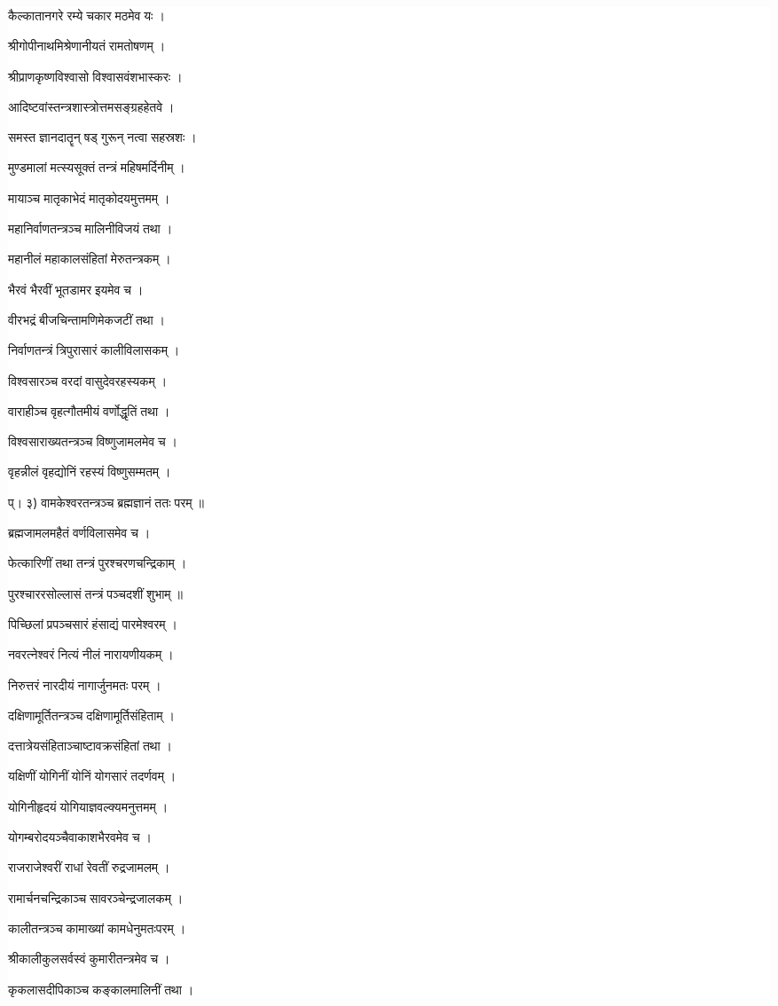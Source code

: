 कैल्कातानगरे रम्ये चकार मठमेव यः ।   
  
श्रीगोपीनाथमिश्रेणानीयतं रामतोषणम् ।   
  
श्रीप्राणकृष्णविश्वासो विश्वासवंशभास्करः ।   
  
आदिष्टवांस्तन्त्रशास्त्रोत्तमसङ्ग्रहहेतवे ।   
  
समस्त ज्ञानदातॄन् षड् गुरून् नत्वा सहस्रशः ।   
  
मुण्डमालां मत्स्यसूक्तं तन्त्रं महिषमर्दिनीम् ।   
  
मायाञ्च मातृकाभेदं मातृकोदयमुत्तमम् ।   
  
महानिर्वाणतन्त्रञ्च मालिनीविजयं तथा ।   
  
महानीलं महाकालसंहितां मेरुतन्त्रकम् ।   
  
भैरवं भैरवीं भूतडामर इयमेव च ।   
  
वीरभद्रं बीजचिन्तामणिमेकजटीं तथा ।   
  
निर्वाणतन्त्रं त्रिपुरासारं कालीविलासकम् ।   
  
विश्वसारञ्च वरदां वासुदेवरहस्यकम् ।   
  
वाराहीञ्च वृहत्गौतमीयं वर्णोद्धृतिं तथा ।   
  
विश्वसाराख्यतन्त्रञ्च विष्णुजामलमेव च ।   
  
वृहन्नीलं वृहद्योनिं रहस्यं विष्णुसम्मतम् ।   
  
प्। ३) वामकेश्वरतन्त्रञ्च ब्रह्मज्ञानं ततः परम् ॥   
  
ब्रह्मजामलमहैतं वर्णविलासमेव च ।   
  
फेत्कारिणीं तथा तन्त्रं पुरश्चरणचन्द्रिकाम् ।   
  
पुरश्चाररसोल्लासं तन्त्रं पञ्चदशीं शुभाम् ॥   
  
पिच्छिलां प्रपञ्चसारं हंसाद्यं पारमेश्वरम् ।   
  
नवरत्नेश्वरं नित्यं नीलं नारायणीयकम् ।   
  
निरुत्तरं नारदीयं नागार्जुनमतः परम् ।   
  
दक्षिणामूर्तितन्त्रञ्च दक्षिणामूर्तिसंहिताम् ।   
  
दत्तात्रेयसंहिताञ्चाष्टावक्रसंहितां तथा ।   
  
यक्षिणीं योगिनीं योनिं योगसारं तदर्णवम् ।   
  
योगिनीहृदयं योगियाज्ञवल्क्यमनुत्तमम् ।   
  
योगम्बरोदयञ्चैवाकाशभैरवमेव च ।   
  
राजराजेश्वरीं राधां रेवतीं रुद्रजामलम् ।   
  
रामार्चनचन्द्रिकाञ्च सावरञ्चेन्द्रजालकम् ।   
  
कालीतन्त्रञ्च कामाख्यां कामधेनुमतःपरम् ।   
  
श्रीकालीकुलसर्वस्वं कुमारीतन्त्रमेव च ।   
  
कृकलासदीपिकाञ्च कङ्कालमालिनीं तथा ।   
  